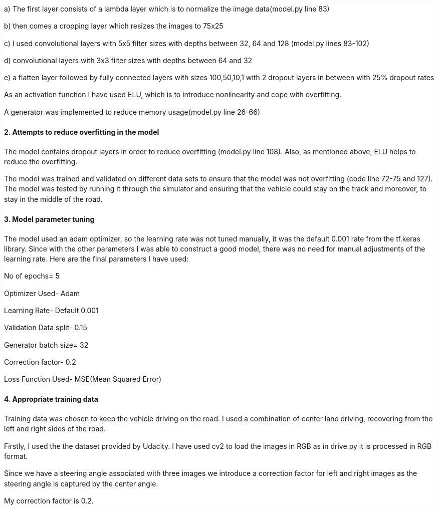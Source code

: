 a) The first layer consists of a lambda layer which is to normalize the image data(model.py line 83) 

b) then comes a cropping layer which resizes the images to  75x25

c) I used convolutional layers with 5x5 filter sizes with depths between 32, 64 and 128 (model.py lines 83-102)

d) convolutional layers with 3x3 filter sizes with depths between 64 and 32

e) a flatten layer followed by fully connected layers with sizes 100,50,10,1 with 2 dropout layers in between with 25% dropout rates

As an activation function I have used ELU, which is to introduce nonlinearity and cope with overfitting.

A generator was implemented to reduce memory usage(model.py line 26-66)

#### 2. Attempts to reduce overfitting in the model

The model contains dropout layers in order to reduce overfitting (model.py line 108). Also, as mentioned above, ELU helps to reduce the overfitting.

The model was trained and validated on different data sets to ensure that the model was not overfitting (code line 72-75 and 127). The model was tested by running it through the simulator and ensuring that the vehicle could stay on the track and moreover, to stay in the middle of the road.

#### 3. Model parameter tuning

The model used an adam optimizer, so the learning rate was not tuned manually, it was the default 0.001 rate from the tf.keras library. Since with the other parameters I was able to construct a good model, there was no need for manual adjustments of the learning rate.
Here are the final parameters I have used:

No of epochs= 5

Optimizer Used- Adam

Learning Rate- Default 0.001

Validation Data split- 0.15

Generator batch size= 32

Correction factor- 0.2

Loss Function Used- MSE(Mean Squared Error) 

#### 4. Appropriate training data

Training data was chosen to keep the vehicle driving on the road. I used a combination of center lane driving, recovering from the left and right sides of the road.

Firstly, I used the the dataset provided by Udacity. I have used cv2 to load the images in RGB as in drive.py it is processed in RGB format.

Since we have a steering angle associated with three images we introduce a correction factor for left and right images as the steering angle is captured by the center angle.

My correction factor is 0.2.
